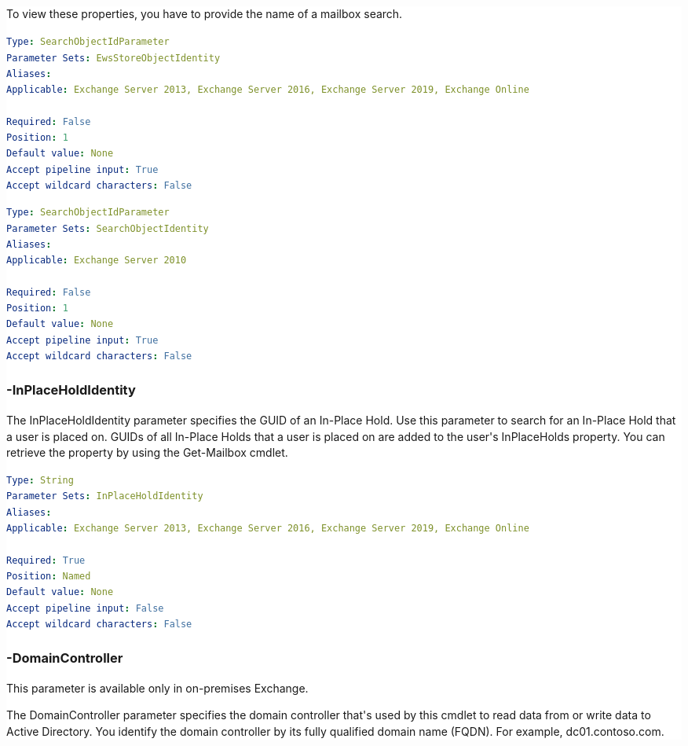 To view these properties, you have to provide the name of a mailbox search.

```yaml
Type: SearchObjectIdParameter
Parameter Sets: EwsStoreObjectIdentity
Aliases:
Applicable: Exchange Server 2013, Exchange Server 2016, Exchange Server 2019, Exchange Online

Required: False
Position: 1
Default value: None
Accept pipeline input: True
Accept wildcard characters: False
```

```yaml
Type: SearchObjectIdParameter
Parameter Sets: SearchObjectIdentity
Aliases:
Applicable: Exchange Server 2010

Required: False
Position: 1
Default value: None
Accept pipeline input: True
Accept wildcard characters: False
```

### -InPlaceHoldIdentity
The InPlaceHoldIdentity parameter specifies the GUID of an In-Place Hold. Use this parameter to search for an In-Place Hold that a user is placed on. GUIDs of all In-Place Holds that a user is placed on are added to the user's InPlaceHolds property. You can retrieve the property by using the Get-Mailbox cmdlet.

```yaml
Type: String
Parameter Sets: InPlaceHoldIdentity
Aliases:
Applicable: Exchange Server 2013, Exchange Server 2016, Exchange Server 2019, Exchange Online

Required: True
Position: Named
Default value: None
Accept pipeline input: False
Accept wildcard characters: False
```

### -DomainController
This parameter is available only in on-premises Exchange.

The DomainController parameter specifies the domain controller that's used by this cmdlet to read data from or write data to Active Directory. You identify the domain controller by its fully qualified domain name (FQDN). For example, dc01.contoso.com.
